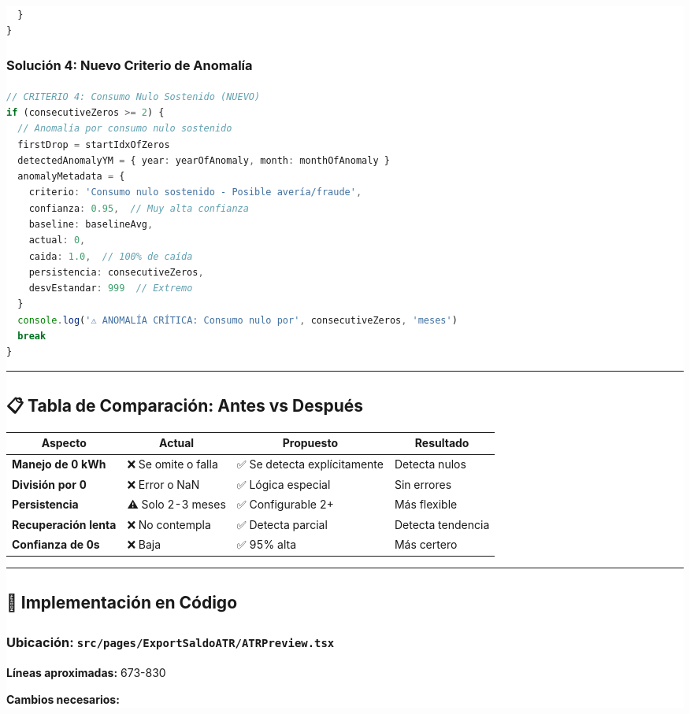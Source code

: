 ```typescript
  }
}
```

### Solución 4: Nuevo Criterio de Anomalía

```typescript
// CRITERIO 4: Consumo Nulo Sostenido (NUEVO)
if (consecutiveZeros >= 2) {
  // Anomalía por consumo nulo sostenido
  firstDrop = startIdxOfZeros
  detectedAnomalyYM = { year: yearOfAnomaly, month: monthOfAnomaly }
  anomalyMetadata = {
    criterio: 'Consumo nulo sostenido - Posible avería/fraude',
    confianza: 0.95,  // Muy alta confianza
    baseline: baselineAvg,
    actual: 0,
    caida: 1.0,  // 100% de caída
    persistencia: consecutiveZeros,
    desvEstandar: 999  // Extremo
  }
  console.log('⚠️ ANOMALÍA CRÍTICA: Consumo nulo por', consecutiveZeros, 'meses')
  break
}
```

---

## 📋 Tabla de Comparación: Antes vs Después

| Aspecto | Actual | Propuesto | Resultado |
|---------|--------|-----------|-----------|
| **Manejo de 0 kWh** | ❌ Se omite o falla | ✅ Se detecta explícitamente | Detecta nulos |
| **División por 0** | ❌ Error o NaN | ✅ Lógica especial | Sin errores |
| **Persistencia** | ⚠️ Solo 2-3 meses | ✅ Configurable 2+ | Más flexible |
| **Recuperación lenta** | ❌ No contempla | ✅ Detecta parcial | Detecta tendencia |
| **Confianza de 0s** | ❌ Baja | ✅ 95% alta | Más certero |

---

## 🎯 Implementación en Código

### Ubicación: `src/pages/ExportSaldoATR/ATRPreview.tsx`

**Líneas aproximadas:** 673-830

**Cambios necesarios:**
